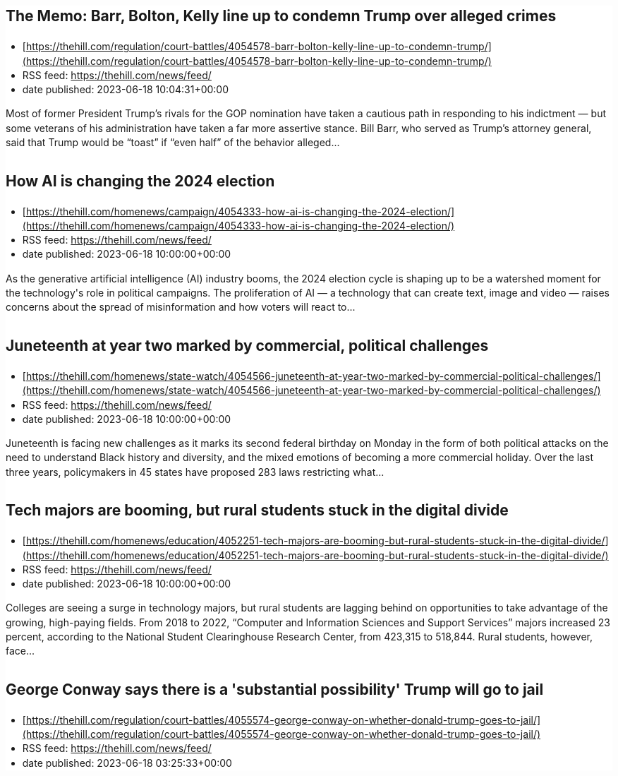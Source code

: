 ## The Memo: Barr, Bolton, Kelly line up to condemn Trump over alleged crimes
 - [https://thehill.com/regulation/court-battles/4054578-barr-bolton-kelly-line-up-to-condemn-trump/](https://thehill.com/regulation/court-battles/4054578-barr-bolton-kelly-line-up-to-condemn-trump/)
 - RSS feed: https://thehill.com/news/feed/
 - date published: 2023-06-18 10:04:31+00:00

Most of former President Trump’s rivals for the GOP nomination have taken a cautious path in responding to his indictment — but some veterans of his administration have taken a far more assertive stance. Bill Barr, who served as Trump’s attorney general, said that Trump would be “toast” if “even half” of the behavior alleged...

## How AI is changing the 2024 election
 - [https://thehill.com/homenews/campaign/4054333-how-ai-is-changing-the-2024-election/](https://thehill.com/homenews/campaign/4054333-how-ai-is-changing-the-2024-election/)
 - RSS feed: https://thehill.com/news/feed/
 - date published: 2023-06-18 10:00:00+00:00

As the generative artificial intelligence (AI) industry booms, the 2024 election cycle is shaping up to be a watershed moment for the technology's role in political campaigns. The proliferation of AI — a technology that can create text, image and video — raises concerns about the spread of misinformation and how voters will react to...

## Juneteenth at year two marked by commercial, political challenges
 - [https://thehill.com/homenews/state-watch/4054566-juneteenth-at-year-two-marked-by-commercial-political-challenges/](https://thehill.com/homenews/state-watch/4054566-juneteenth-at-year-two-marked-by-commercial-political-challenges/)
 - RSS feed: https://thehill.com/news/feed/
 - date published: 2023-06-18 10:00:00+00:00

Juneteenth is facing new challenges as it marks its second federal birthday on Monday in the form of both political attacks on the need to understand Black history and diversity, and the mixed emotions of becoming a more commercial holiday. Over the last three years, policymakers in 45 states have proposed 283 laws restricting what...

## Tech majors are booming, but rural students stuck in the digital divide
 - [https://thehill.com/homenews/education/4052251-tech-majors-are-booming-but-rural-students-stuck-in-the-digital-divide/](https://thehill.com/homenews/education/4052251-tech-majors-are-booming-but-rural-students-stuck-in-the-digital-divide/)
 - RSS feed: https://thehill.com/news/feed/
 - date published: 2023-06-18 10:00:00+00:00

Colleges are seeing a surge in technology majors, but rural students are lagging behind on opportunities to take advantage of the growing, high-paying fields.  From 2018 to 2022, “Computer and Information Sciences and Support Services” majors increased 23 percent, according to the National Student Clearinghouse Research Center, from 423,315 to 518,844. Rural students, however, face...

## George Conway says there is a 'substantial possibility' Trump will go to jail
 - [https://thehill.com/regulation/court-battles/4055574-george-conway-on-whether-donald-trump-goes-to-jail/](https://thehill.com/regulation/court-battles/4055574-george-conway-on-whether-donald-trump-goes-to-jail/)
 - RSS feed: https://thehill.com/news/feed/
 - date published: 2023-06-18 03:25:33+00:00
